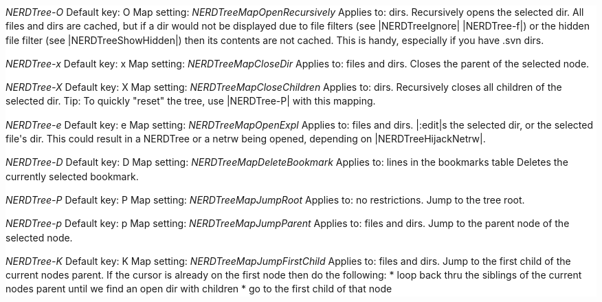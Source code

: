 *NERDTree-O*
Default key: O
Map setting: *NERDTreeMapOpenRecursively*
Applies to: dirs.
Recursively opens the selected dir.
All files and dirs are cached, but if a dir would not be
displayed due to file filters (see |NERDTreeIgnore| |NERDTree-f|) or the
hidden file filter (see |NERDTreeShowHidden|) then its contents are not
cached. This is handy, especially if you have .svn dirs.

*NERDTree-x*
Default key: x
Map setting: *NERDTreeMapCloseDir*
Applies to: files and dirs.
Closes the parent of the selected node.

*NERDTree-X*
Default key: X
Map setting: *NERDTreeMapCloseChildren*
Applies to: dirs.
Recursively closes all children of the selected dir.
Tip: To quickly "reset" the tree, use |NERDTree-P| with this mapping.

*NERDTree-e*
Default key: e
Map setting: *NERDTreeMapOpenExpl*
Applies to: files and dirs.
|:edit|s the selected dir, or the selected file's dir. This could
result in a NERDTree or a netrw being opened, depending on
|NERDTreeHijackNetrw|.

*NERDTree-D*
Default key: D
Map setting: *NERDTreeMapDeleteBookmark*
Applies to: lines in the bookmarks table
Deletes the currently selected bookmark.

*NERDTree-P*
Default key: P
Map setting: *NERDTreeMapJumpRoot*
Applies to: no restrictions.
Jump to the tree root.

*NERDTree-p*
Default key: p
Map setting: *NERDTreeMapJumpParent*
Applies to: files and dirs.
Jump to the parent node of the selected node.

*NERDTree-K*
Default key: K
Map setting: *NERDTreeMapJumpFirstChild*
Applies to: files and dirs.
Jump to the first child of the current nodes parent.
If the cursor is already on the first node then do the following:
    * loop back thru the siblings of the current nodes parent until we find an
      open dir with children
    * go to the first child of that node
